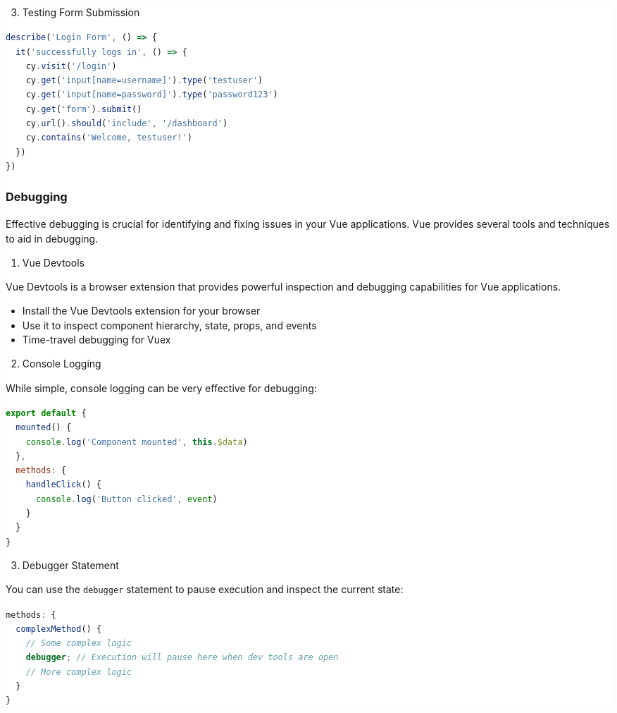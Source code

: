 3. <concept>Testing Form Submission</concept>

```javascript
describe('Login Form', () => {
  it('successfully logs in', () => {
    cy.visit('/login')
    cy.get('input[name=username]').type('testuser')
    cy.get('input[name=password]').type('password123')
    cy.get('form').submit()
    cy.url().should('include', '/dashboard')
    cy.contains('Welcome, testuser!')
  })
})
```

### Debugging

Effective debugging is crucial for identifying and fixing issues in your Vue applications. Vue provides several tools and techniques to aid in debugging.

1. <concept>Vue Devtools</concept>

Vue Devtools is a browser extension that provides powerful inspection and debugging capabilities for Vue applications.

- Install the Vue Devtools extension for your browser
- Use it to inspect component hierarchy, state, props, and events
- Time-travel debugging for Vuex

2. <concept>Console Logging</concept>

While simple, console logging can be very effective for debugging:

```javascript
export default {
  mounted() {
    console.log('Component mounted', this.$data)
  },
  methods: {
    handleClick() {
      console.log('Button clicked', event)
    }
  }
}
```

3. <concept>Debugger Statement</concept>

You can use the `debugger` statement to pause execution and inspect the current state:

```javascript
methods: {
  complexMethod() {
    // Some complex logic
    debugger; // Execution will pause here when dev tools are open
    // More complex logic
  }
}
```
